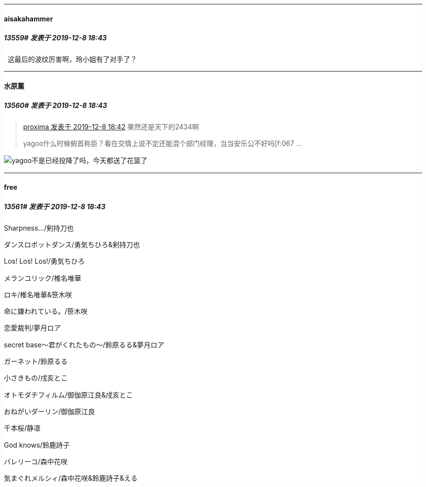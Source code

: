 
*****

####  aisakahammer  
##### 13559#       发表于 2019-12-8 18:43


  这最后的波纹厉害啊，玲小姐有了对手了？


*****

####  水原薰  
##### 13560#       发表于 2019-12-8 18:43


<blockquote><a href="httphttps://bbs.saraba1st.com/2b/forum.php?mod=redirect&amp;goto=findpost&amp;pid=45773800&amp;ptid=1857164" target="_blank">proxima 发表于 2019-12-8 18:42</a>
果然还是天下的2434啊

yagoo什么时候俯首称臣？看在交情上说不定还能混个部门经理，当当安乐公不好吗[f:067 ...</blockquote>
<img src="https://static.saraba1st.com/image/smiley/face2017/067.png" referrerpolicy="no-referrer">yagoo不是已经投降了吗，今天都送了花篮了


*****

####  free  
##### 13561#       发表于 2019-12-8 18:43


Sharpness…/剣持刀也

ダンスロボットダンス/勇気ちひろ&amp;剣持刀也

Los! Los! Los!/勇気ちひろ

メランコリック/椎名唯華

ロキ/椎名唯華&amp;笹木咲

命に嫌われている。/笹木咲

恋愛裁判/夢月ロア

secret base～君がくれたもの～/鈴原るる&amp;夢月ロア

ガーネット/鈴原るる

小さきもの/戌亥とこ

オトモダチフィルム/御伽原江良&amp;戌亥とこ

おねがいダーリン/御伽原江良

千本桜/静凛

God knows/鈴鹿詩子

バレリーコ/森中花咲

気まぐれメルシィ/森中花咲&amp;鈴鹿詩子&amp;える

